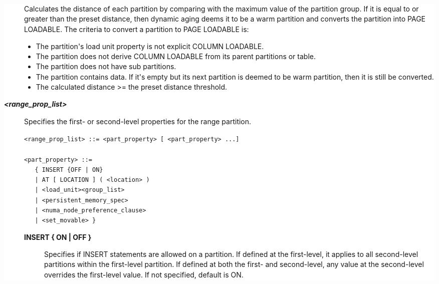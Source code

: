 </b></dt>
<dd>

Calculates the distance of each partition by comparing with the maximum value of the partition group. If it is equal to or greater than the preset distance, then dynamic aging deems it to be a warm partition and converts the partition into PAGE LOADABLE. The criteria to convert a partition to PAGE LOADABLE is:

-   The partition's load unit property is not explicit COLUMN LOADABLE.
-   The partition does not derive COLUMN LOADABLE from its parent partitions or table.
-   The partition does not have sub partitions.
-   The partition contains data. If it's empty but its next partition is deemed to be warm partition, then it is still be converted.
-   The calculated distance \>= the preset distance threshold.



</dd>
</dl>



</dd>
</dl>



</dd><dt><b>

*<range\_prop\_list\>*

</b></dt>
<dd>

Specifies the first- or second-level properties for the range partition.

```
<range_prop_list> ::= <part_property> [ <part_property> ...]

<part_property> ::= 
   { INSERT {OFF | ON}
   | AT [ LOCATION ] ( <location> )
   | <load_unit><group_list>
   | <persistent_memory_spec>
   | <numa_node_preference_clause>
   | <set_movable> }
```


<dl>
<dt><b>

INSERT \{ ON | OFF \}

</b></dt>
<dd>

Specifies if INSERT statements are allowed on a partition. If defined at the first-level, it applies to all second-level partitions within the first-level partition. If defined at both the first- and second-level, any value at the second-level overrides the first-level value. If not specified, default is ON.
